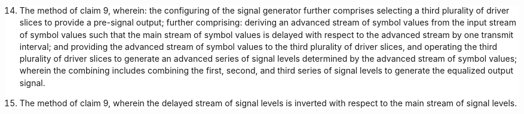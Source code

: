  14. The method of claim 9, wherein: 
 the configuring of the signal generator further comprises selecting a third plurality of driver slices to provide a pre-signal output; 
 further comprising: 
 deriving an advanced stream of symbol values from the input stream of symbol values such that the main stream of symbol values is delayed with respect to the advanced stream by one transmit interval; and 
 providing the advanced stream of symbol values to the third plurality of driver slices, and operating the third plurality of driver slices to generate an advanced series of signal levels determined by the advanced stream of symbol values; wherein the combining includes combining the first, second, and third series of signal levels to generate the equalized output signal. 


 15. The method of claim 9, wherein the delayed stream of signal levels is inverted with respect to the main stream of signal levels.